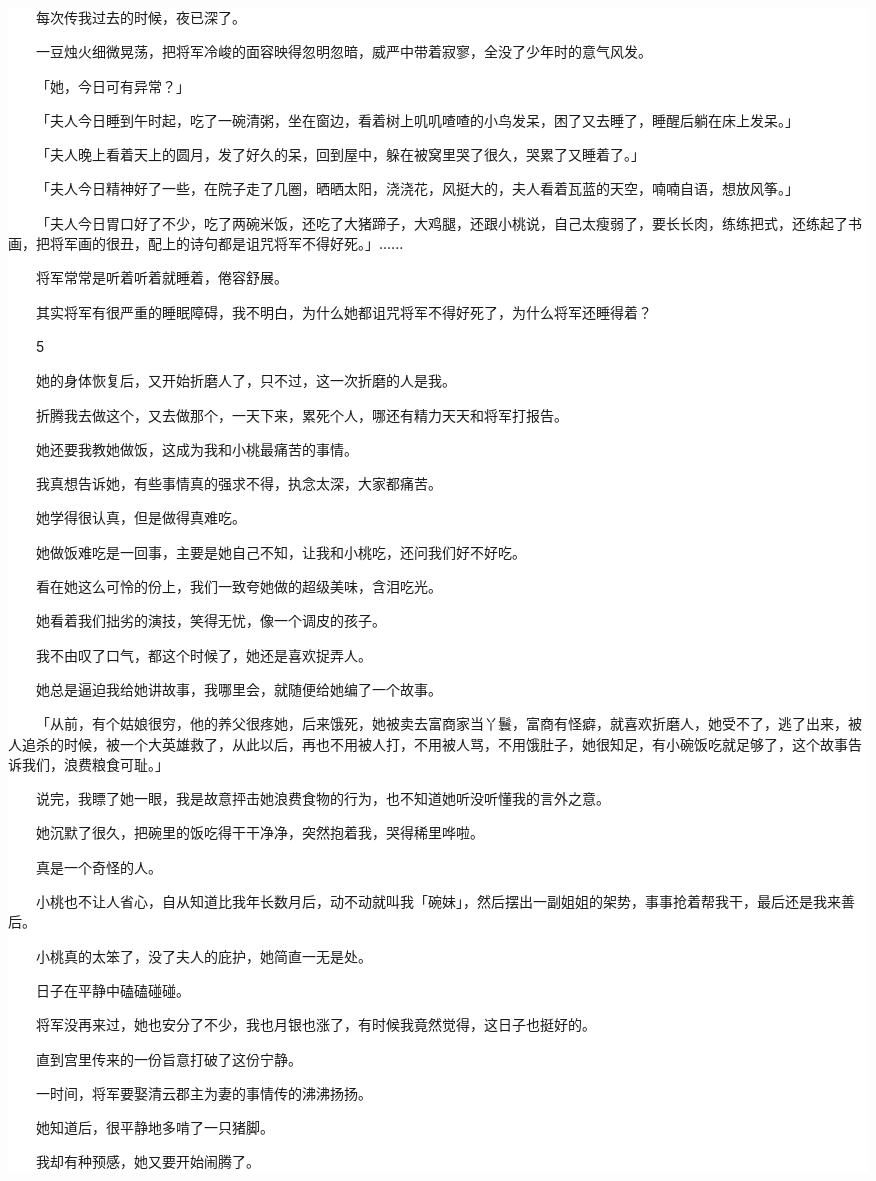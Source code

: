 &emsp;&emsp;每次传我过去的时候，夜已深了。  
  
&emsp;&emsp;一豆烛火细微晃荡，把将军冷峻的面容映得忽明忽暗，威严中带着寂寥，全没了少年时的意气风发。  
  
&emsp;&emsp;「她，今日可有异常？」  
  
&emsp;&emsp;「夫人今日睡到午时起，吃了一碗清粥，坐在窗边，看着树上叽叽喳喳的小鸟发呆，困了又去睡了，睡醒后躺在床上发呆。」  
  
&emsp;&emsp;「夫人晚上看着天上的圆月，发了好久的呆，回到屋中，躲在被窝里哭了很久，哭累了又睡着了。」  
  
&emsp;&emsp;「夫人今日精神好了一些，在院子走了几圈，晒晒太阳，浇浇花，风挺大的，夫人看着瓦蓝的天空，喃喃自语，想放风筝。」  
  
&emsp;&emsp;「夫人今日胃口好了不少，吃了两碗米饭，还吃了大猪蹄子，大鸡腿，还跟小桃说，自己太瘦弱了，要长长肉，练练把式，还练起了书画，把将军画的很丑，配上的诗句都是诅咒将军不得好死。」......  
  
&emsp;&emsp;将军常常是听着听着就睡着，倦容舒展。  
  
&emsp;&emsp;其实将军有很严重的睡眠障碍，我不明白，为什么她都诅咒将军不得好死了，为什么将军还睡得着？  
  
&emsp;&emsp;5  
  
&emsp;&emsp;她的身体恢复后，又开始折磨人了，只不过，这一次折磨的人是我。  
  
&emsp;&emsp;折腾我去做这个，又去做那个，一天下来，累死个人，哪还有精力天天和将军打报告。  
  
&emsp;&emsp;她还要我教她做饭，这成为我和小桃最痛苦的事情。  
  
&emsp;&emsp;我真想告诉她，有些事情真的强求不得，执念太深，大家都痛苦。  
  
&emsp;&emsp;她学得很认真，但是做得真难吃。  
  
&emsp;&emsp;她做饭难吃是一回事，主要是她自己不知，让我和小桃吃，还问我们好不好吃。  
  
&emsp;&emsp;看在她这么可怜的份上，我们一致夸她做的超级美味，含泪吃光。  
  
&emsp;&emsp;她看着我们拙劣的演技，笑得无忧，像一个调皮的孩子。  
  
&emsp;&emsp;我不由叹了口气，都这个时候了，她还是喜欢捉弄人。  
  
&emsp;&emsp;她总是逼迫我给她讲故事，我哪里会，就随便给她编了一个故事。  
  
&emsp;&emsp;「从前，有个姑娘很穷，他的养父很疼她，后来饿死，她被卖去富商家当丫鬟，富商有怪癖，就喜欢折磨人，她受不了，逃了出来，被人追杀的时候，被一个大英雄救了，从此以后，再也不用被人打，不用被人骂，不用饿肚子，她很知足，有小碗饭吃就足够了，这个故事告诉我们，浪费粮食可耻。」  
  
&emsp;&emsp;说完，我瞟了她一眼，我是故意抨击她浪费食物的行为，也不知道她听没听懂我的言外之意。  
  
&emsp;&emsp;她沉默了很久，把碗里的饭吃得干干净净，突然抱着我，哭得稀里哗啦。  
  
&emsp;&emsp;真是一个奇怪的人。  
  
&emsp;&emsp;小桃也不让人省心，自从知道比我年长数月后，动不动就叫我「碗妹」，然后摆出一副姐姐的架势，事事抢着帮我干，最后还是我来善后。  
  
&emsp;&emsp;小桃真的太笨了，没了夫人的庇护，她简直一无是处。  
  
&emsp;&emsp;日子在平静中磕磕碰碰。  
  
&emsp;&emsp;将军没再来过，她也安分了不少，我也月银也涨了，有时候我竟然觉得，这日子也挺好的。  
  
&emsp;&emsp;直到宫里传来的一份旨意打破了这份宁静。  
  
&emsp;&emsp;一时间，将军要娶清云郡主为妻的事情传的沸沸扬扬。  
  
&emsp;&emsp;她知道后，很平静地多啃了一只猪脚。  
  
&emsp;&emsp;我却有种预感，她又要开始闹腾了。  
  
